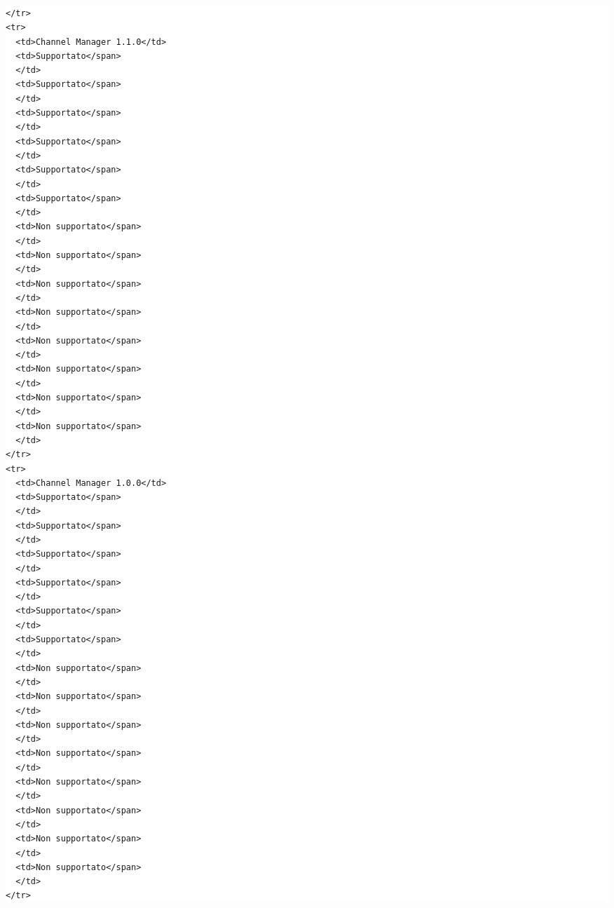     </tr>
    <tr>
      <td>Channel Manager 1.1.0</td>
      <td>Supportato</span>
      </td>
      <td>Supportato</span>
      </td>
      <td>Supportato</span>
      </td>
      <td>Supportato</span>
      </td>
      <td>Supportato</span>
      </td>
      <td>Supportato</span>
      </td>
      <td>Non supportato</span>
      </td>
      <td>Non supportato</span>
      </td>
      <td>Non supportato</span>
      </td>
      <td>Non supportato</span>
      </td>
      <td>Non supportato</span>
      </td>
      <td>Non supportato</span>
      </td>
      <td>Non supportato</span>
      </td>
      <td>Non supportato</span>
      </td>
    </tr>
    <tr>
      <td>Channel Manager 1.0.0</td>
      <td>Supportato</span>
      </td>
      <td>Supportato</span>
      </td>
      <td>Supportato</span>
      </td>
      <td>Supportato</span>
      </td>
      <td>Supportato</span>
      </td>
      <td>Supportato</span>
      </td>
      <td>Non supportato</span>
      </td>
      <td>Non supportato</span>
      </td>
      <td>Non supportato</span>
      </td>
      <td>Non supportato</span>
      </td>
      <td>Non supportato</span>
      </td>
      <td>Non supportato</span>
      </td>
      <td>Non supportato</span>
      </td>
      <td>Non supportato</span>
      </td>
    </tr>
  </tbody>